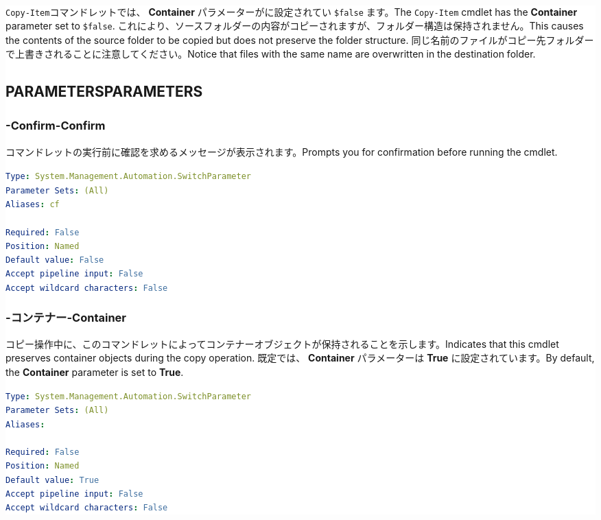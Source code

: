 <span data-ttu-id="8540c-174">`Copy-Item`コマンドレットでは、 **Container** パラメーターがに設定されてい `$false` ます。</span><span class="sxs-lookup"><span data-stu-id="8540c-174">The `Copy-Item` cmdlet has the **Container** parameter set to `$false`.</span></span> <span data-ttu-id="8540c-175">これにより、ソースフォルダーの内容がコピーされますが、フォルダー構造は保持されません。</span><span class="sxs-lookup"><span data-stu-id="8540c-175">This causes the contents of the source folder to be copied but does not preserve the folder structure.</span></span> <span data-ttu-id="8540c-176">同じ名前のファイルがコピー先フォルダーで上書きされることに注意してください。</span><span class="sxs-lookup"><span data-stu-id="8540c-176">Notice that files with the same name are overwritten in the destination folder.</span></span>

## <span data-ttu-id="8540c-177">PARAMETERS</span><span class="sxs-lookup"><span data-stu-id="8540c-177">PARAMETERS</span></span>

### <span data-ttu-id="8540c-178">-Confirm</span><span class="sxs-lookup"><span data-stu-id="8540c-178">-Confirm</span></span>

<span data-ttu-id="8540c-179">コマンドレットの実行前に確認を求めるメッセージが表示されます。</span><span class="sxs-lookup"><span data-stu-id="8540c-179">Prompts you for confirmation before running the cmdlet.</span></span>

```yaml
Type: System.Management.Automation.SwitchParameter
Parameter Sets: (All)
Aliases: cf

Required: False
Position: Named
Default value: False
Accept pipeline input: False
Accept wildcard characters: False
```

### <span data-ttu-id="8540c-180">-コンテナー</span><span class="sxs-lookup"><span data-stu-id="8540c-180">-Container</span></span>

<span data-ttu-id="8540c-181">コピー操作中に、このコマンドレットによってコンテナーオブジェクトが保持されることを示します。</span><span class="sxs-lookup"><span data-stu-id="8540c-181">Indicates that this cmdlet preserves container objects during the copy operation.</span></span> <span data-ttu-id="8540c-182">既定では、 **Container** パラメーターは **True** に設定されています。</span><span class="sxs-lookup"><span data-stu-id="8540c-182">By default, the **Container** parameter is set to **True**.</span></span>

```yaml
Type: System.Management.Automation.SwitchParameter
Parameter Sets: (All)
Aliases:

Required: False
Position: Named
Default value: True
Accept pipeline input: False
Accept wildcard characters: False
```
